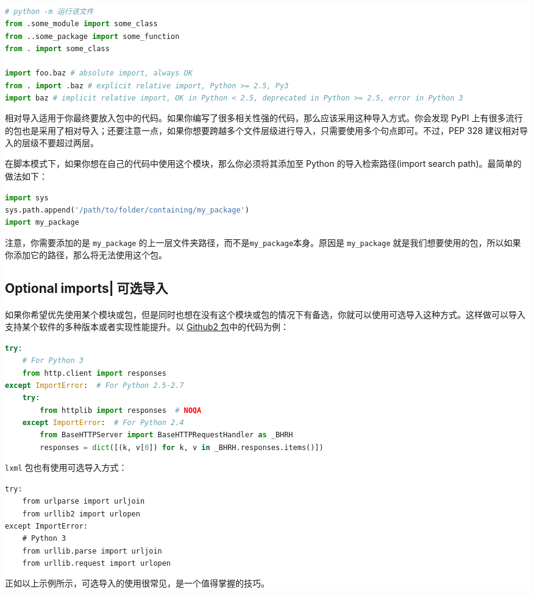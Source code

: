 ```py
# python -m 运行该文件
from .some_module import some_class
from ..some_package import some_function
from . import some_class

import foo.baz # absolute import, always OK
from . import .baz # explicit relative import, Python >= 2.5, Py3
import baz # implicit relative import, OK in Python < 2.5, deprecated in Python >= 2.5, error in Python 3
```

相对导入适用于你最终要放入包中的代码。如果你编写了很多相关性强的代码，那么应该采用这种导入方式。你会发现 PyPI 上有很多流行的包也是采用了相对导入；还要注意一点，如果你想要跨越多个文件层级进行导入，只需要使用多个句点即可。不过，PEP 328 建议相对导入的层级不要超过两层。

在脚本模式下，如果你想在自己的代码中使用这个模块，那么你必须将其添加至 Python 的导入检索路径(import search path)。最简单的做法如下：

```py
import sys
sys.path.append('/path/to/folder/containing/my_package')
import my_package
```

注意，你需要添加的是 `my_package` 的上一层文件夹路径，而不是`my_package`本身。原因是 `my_package` 就是我们想要使用的包，所以如果你添加它的路径，那么将无法使用这个包。

## Optional imports| 可选导入

如果你希望优先使用某个模块或包，但是同时也想在没有这个模块或包的情况下有备选，你就可以使用可选导入这种方式。这样做可以导入支持某个软件的多种版本或者实现性能提升。以 [Github2 包](http://pythonhosted.org/github2/_modules/github2/request.html)中的代码为例：

```py
try:
    # For Python 3
    from http.client import responses
except ImportError:  # For Python 2.5-2.7
    try:
        from httplib import responses  # NOQA
    except ImportError:  # For Python 2.4
        from BaseHTTPServer import BaseHTTPRequestHandler as _BHRH
        responses = dict([(k, v[0]) for k, v in _BHRH.responses.items()])
```

`lxml` 包也有使用可选导入方式：

```
try:
    from urlparse import urljoin
    from urllib2 import urlopen
except ImportError:
    # Python 3
    from urllib.parse import urljoin
    from urllib.request import urlopen
```

正如以上示例所示，可选导入的使用很常见，是一个值得掌握的技巧。
